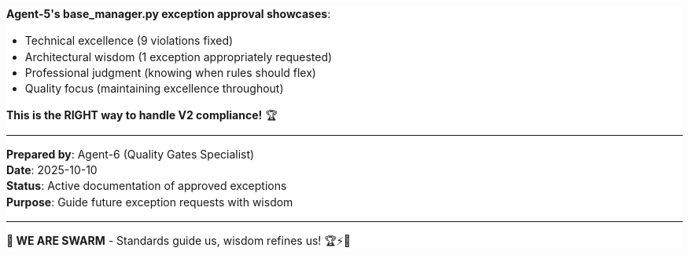 **Agent-5's base_manager.py exception approval showcases**:
- Technical excellence (9 violations fixed)
- Architectural wisdom (1 exception appropriately requested)
- Professional judgment (knowing when rules should flex)
- Quality focus (maintaining excellence throughout)

**This is the RIGHT way to handle V2 compliance!** 🏆

---

**Prepared by**: Agent-6 (Quality Gates Specialist)  
**Date**: 2025-10-10  
**Status**: Active documentation of approved exceptions  
**Purpose**: Guide future exception requests with wisdom

---

**🐝 WE ARE SWARM** - Standards guide us, wisdom refines us! 🏆⚡🐝


